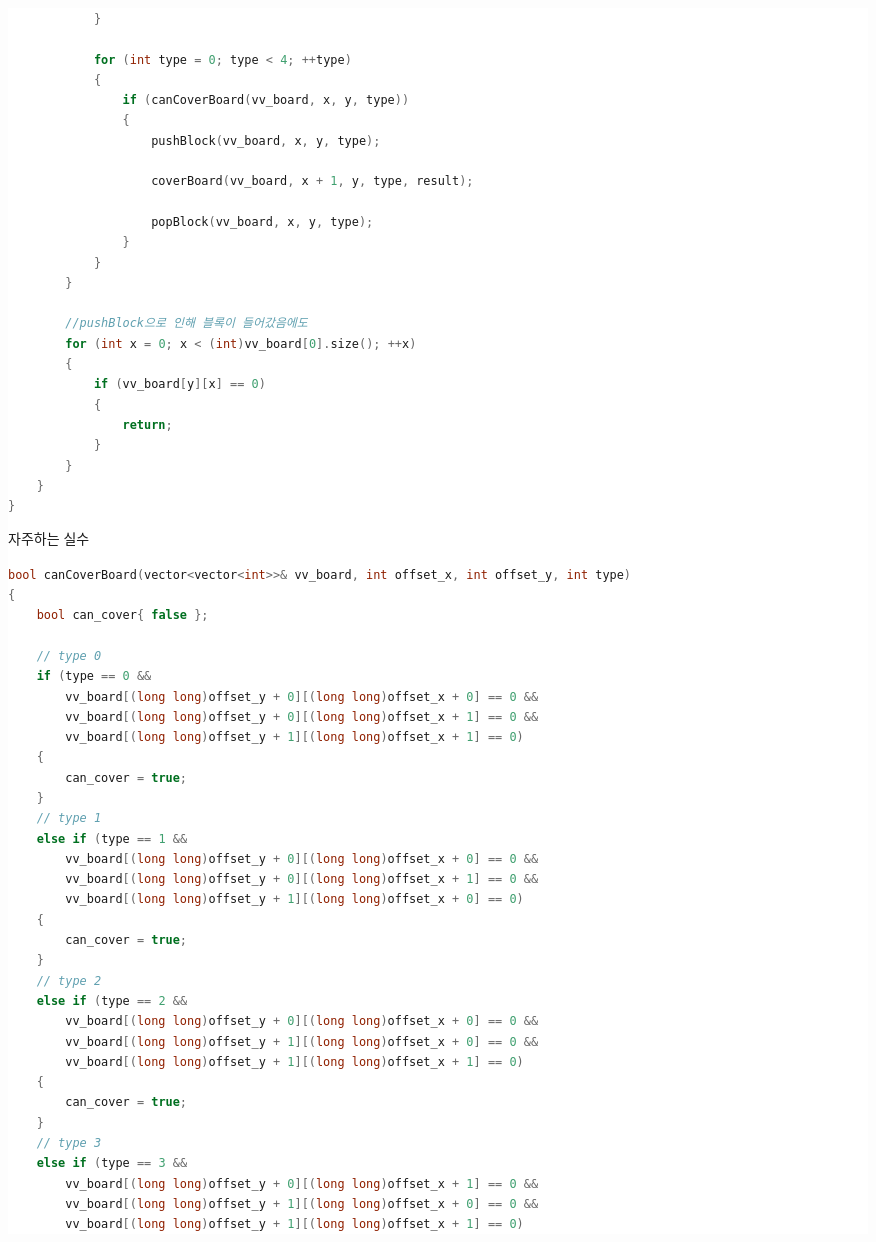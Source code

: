 ```cpp
			}

			for (int type = 0; type < 4; ++type)
			{
				if (canCoverBoard(vv_board, x, y, type))
				{
					pushBlock(vv_board, x, y, type);

					coverBoard(vv_board, x + 1, y, type, result);

					popBlock(vv_board, x, y, type);
				}
			}
		}
        
        //pushBlock으로 인해 블록이 들어갔음에도 
		for (int x = 0; x < (int)vv_board[0].size(); ++x)
		{
			if (vv_board[y][x] == 0)
			{
				return;
			}
		}
	}
}
```



자주하는 실수

```cpp
bool canCoverBoard(vector<vector<int>>& vv_board, int offset_x, int offset_y, int type)
{
	bool can_cover{ false };

	// type 0
	if (type == 0 &&
		vv_board[(long long)offset_y + 0][(long long)offset_x + 0] == 0 &&
		vv_board[(long long)offset_y + 0][(long long)offset_x + 1] == 0 &&
		vv_board[(long long)offset_y + 1][(long long)offset_x + 1] == 0)
	{
		can_cover = true;
	} 
    // type 1
	else if (type == 1 &&
		vv_board[(long long)offset_y + 0][(long long)offset_x + 0] == 0 &&
		vv_board[(long long)offset_y + 0][(long long)offset_x + 1] == 0 &&
		vv_board[(long long)offset_y + 1][(long long)offset_x + 0] == 0)
	{
		can_cover = true;
	} 
    // type 2
	else if (type == 2 &&
		vv_board[(long long)offset_y + 0][(long long)offset_x + 0] == 0 &&
		vv_board[(long long)offset_y + 1][(long long)offset_x + 0] == 0 &&
		vv_board[(long long)offset_y + 1][(long long)offset_x + 1] == 0)
	{
		can_cover = true;
	} 
    // type 3
	else if (type == 3 &&
		vv_board[(long long)offset_y + 0][(long long)offset_x + 1] == 0 &&
		vv_board[(long long)offset_y + 1][(long long)offset_x + 0] == 0 &&
		vv_board[(long long)offset_y + 1][(long long)offset_x + 1] == 0)
```